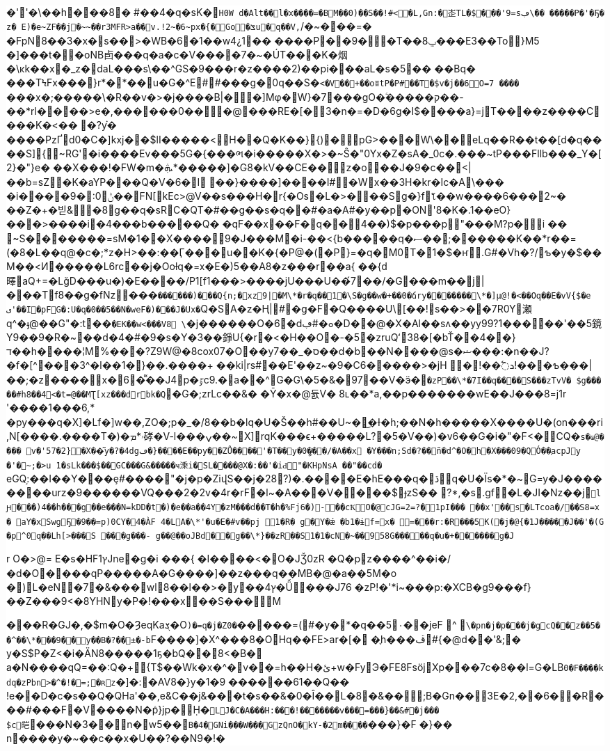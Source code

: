�''�\��h���8� #��4�q�sK�`H0W d�Alt��l�x����=�BM��0)��S��!#<�L,Gn:�峜TL�$���'9=sڢ\�� �����P�'�Ҕ�z�
E)�e~Z F��j�~~��r3MFR>a��v.!2~�6~px�{�Goݏ�޴u�q��V,`/�~���=� �FpN8��3�x�s��>�WB�6�1��w4¿1��
����P��9��T��8ݐ���E3��To}M5 �]���t�� oNB卣���q�a�c�V����7� ~�ÚΤ���K�烟�\ĸk��x�\_z�daL���s\��^GS�9���r�z����2)��pi���aL�s�5֌�� ��Bq� ���TϞFx���}r\*�\*��u�G�^E##���g�0q��Ѕ�`<�V��+��oʬtP�P#��T�$v�j��6O=7
����`���x�;�����\�R��v�>�j����B|��]Mφ�W}�7���gO�ۧ�����ק��-��\*rl����>e�,������0���@���RE�[�3�n�=�D�6g�I$����a}=jT����z����C���K�<��
�?y֗� ����PzҐd0�C�]kxj��$lI� ����<H��Q�K��}{)�pG>���W\��eLq��R��t��[d�q����S]{~ RG'�i����Ev���5G�{���ભ�i�����X�>�~Ŝ�"0Yx�Z�sA�\_0c�.���~tP���Fll b���\_Y�[2}�"}e�
��X���!�FW�m�ܞ\*�����]�G8�kV��CE��z�o��J�9�c��<|��b=sZ�K�aYP���Q�V�6�I ��}����]����I#�Wx��3H�kr�Ic�A\���
�i����9�:0ݨ��FN[kEc>@V��s���H� r{�Os�L�>���Sg�}f꒹��w����6���2~�
��Z�+�빋&�8g��q�sRC�QT�#�� g��s�q��#�a�A#�y��p�ON'8�K�.1��eO}��\�>����i�4���b�����Q� �qF��x��F�q��4��)$�p���p"���M?p�i �� ~S�������=sM�1��X����9�J���M�i-��<{b�����q�ސ��;������K��\*r��=(�8�L��q@�c�;\*z�H>�� :��Ӷ���u� �K�{�P@�(�P}=�q�M0T�1�$�ҥ.G#� Vh�?/ƅ�y�$��M��<И�����L6rc��j�Ooƚq�=x�E�)5��A8�z���r��a{
��{d曎aQ+=�LğD���u�)�E����/P1[f1���>����jU���U��́7��/�G���m��j|���Tf8��g�fNz➾���`��� ���)���Q{n;�xz9|�M\*�r�q��޶1�\S�g��w�+��0�ճry�������\*�]µ@!�<��Oq��E�vV{$�eى'��I�pFG�:U�q�0��5��N�weF�)���J�Ux�`Q�SA�z�Ң|#�ց�F�Q����U\[��!s��\>��7R0Y瀬q^�ֈ@��G"�:t��`�EK��w<���V8 \`�j������O�׬6�dܘ�#ڢ�D��@�X�Al��sʌ��yy99?1�����'��5鏡Y9��9�R�~��d�4�#�9�s�Y�3��錚U{�r�<�H��O�-� 5�zr u Qʻ38�[�bŤ��4��}ד��h����¦M%���?Z9W@�8cox07�O��y7� �\_�ס��d�b��N����@s�ޝ���:�n��J?�f�[^���3^�l��1�}��.� � ��+ ��ki|rs#��E'��z~�9�C6�����>�jH �!��߱ܖ!���ƅ���|��;�z����x�6�͌��J4p�ٷc9.�a��^G�G\�5�&�97� �V�ӭ�`�zP��\*�7I��q����S���zTvV� $g�����#h8��4<�t=@��MƮ[xz���drbk�Q`�G�;zrLc��&� �Ȳ�x�@듌V� 8ʟ��\*a,��p�������wE��J���8=j1r '����1���6,\* �py���q�X]�Lf�]w��,ZO�;p �\_�/8��b�lq�U�Š��h#��U~�͜�Ɨ�h;��N�h�����X����U�(on���ri\,N[����.����T�)�ۥ\*ܡ硣�V-l���ݍ��~X]rqK�� �ϵ+���� �L?�5 �V��)�v6��G�i�"�F<�CQ�`s�ҩ@����
v�'57�2}�X��͂y�?�4dgڡ�}����E��py��ZŮ����'�T��y�0ީ���/�A��x �Y���n;Sd�?��ñ�d^�O�h�X���09�QÓ��֚acpJy�'�~;�>u 1�sLk���$��GC���G&�����ҹ溗i�SL����@X�:��'�iԀ"�KHpNsA
��"��cd�`eGQ֣:��I��Y���ȩ#����"�j�p�ZiվS��j�28?)�.����E�hE���q�ڌq�U�Їs�\*�~G=y�J��������urz�9������VQ���2�2v�4r�rF�l~�A���V����$zS�� ?\*,�s.gf�L�JI�Nz��j`lԩ���)4��h���g��e���N=kDD�t�)� e��a��4Y�zM���d��T�h�%Fj6�)-�� cҞO�@cJG=2=?�1pI��� ��x'��s�LTcoa�/��S8=x� 
aY�xSwgҔ�9��=p)0CY�4�ÀF 4�LA�\*'�u�E�#v��pj 1�R� g�Y�ǽ �b1�ɨf=x�
=���r:�R���5K(�j�@{�1J�����J��'�(G�p^0q��Lh[>���S
޸���g���-  g��@��oJBd��g��\*}��zR��S1�1�cN�~��958G�����q�u�+������ g�J`
 
 r
O�>@=
E�s�HF1ץ Jne�g�i
���{
�I����<�O�JǮ0zR �Q�pz����^��i�/�d�O����qP�����A�G����]��z���q��MB�@�a��5M�o �)L�eN�7�&���wl8��l��>�y��ץ4�Ǚ���J76 �zP!�'\*i~���p:�XCB�g9���f}��Z���9<�8YHNy�P�!���х��S���M
 
 ���R�  GJ�,�$m�O�ȜeqKaܮ �O`)�=q�j�Z0�`�����=(#�y�\*�q��5۰��jeF
^
`\�p n�j�p���j�gcԚ��z��5��^� �\*���9��y��B�?��±�-b`F����]�X^���8�OHq��FE>ar�[� �֢h���ڦ#{�@d��'&;�
y�S$P�Z<�i�ӒN8�����1ҕ�bQ��8<�B�
a�N����qQ=��:Q�+{T$��Wk�x�^�v��=h��H�ئ+w�FyЭ�FE8FsӧjXp���7c�8��l=G�LB`0�F����kdq�zPbn>�^�!�=;�ʀz`�]�:�AV8�}y�1�9 ������61��Q�� !e��D�c�s��Q�QHa'��,e&C��j&���t�s��&�0�Î��L�8�&��;B�Gn��3E�2,� �6��R���#���F�V����N�݅p}jp�Ḥ�`LJ�C�A���H:���!�������v���=���}��&#�j���$c皑`���N�3��n�w5��`B�4�GNi���W��� GzQnO�kY-�2m����`���}�F �}�� n����y�~��c��x�U��?��N9�!�
 